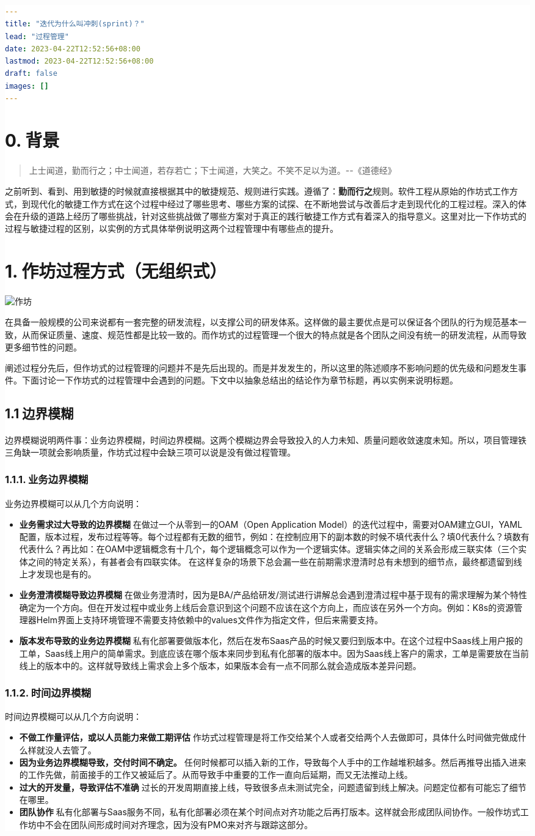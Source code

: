 ```yaml
---
title: "迭代为什么叫冲刺(sprint)？"
lead: "过程管理"
date: 2023-04-22T12:52:56+08:00
lastmod: 2023-04-22T12:52:56+08:00
draft: false
images: []
---
```


# 0. 背景

> 上士闻道，勤而行之；中士闻道，若存若亡；下士闻道，大笑之。不笑不足以为道。--《道德经》

之前听到、看到、用到敏捷的时候就直接根据其中的敏捷规范、规则进行实践。遵循了：**勤而行之**规则。软件工程从原始的作坊式工作方式，到现代化的敏捷工作方式在这个过程中经过了哪些思考、哪些方案的试探、在不断地尝试与改善后才走到现代化的工程过程。深入的体会在升级的道路上经历了哪些挑战，针对这些挑战做了哪些方案对于真正的践行敏捷工作方式有着深入的指导意义。这里对比一下作坊式的过程与敏捷过程的区别，以实例的方式具体举例说明这两个过程管理中有哪些点的提升。

# 1. 作坊过程方式（无组织式）
![作坊](https://upload-images.jianshu.io/upload_images/2454595-280c0f11312b638f.png?imageMogr2/auto-orient/strip%7CimageView2/2/w/1240)

在具备一般规模的公司来说都有一套完整的研发流程，以支撑公司的研发体系。这样做的最主要优点是可以保证各个团队的行为规范基本一致，从而保证质量、速度、规范性都是比较一致的。而作坊式的过程管理一个很大的特点就是各个团队之间没有统一的研发流程，从而导致更多细节性的问题。

阐述过程分先后，但作坊式的过程管理的问题并不是先后出现的。而是并发发生的，所以这里的陈述顺序不影响问题的优先级和问题发生事件。下面讨论一下作坊式的过程管理中会遇到的问题。下文中以抽象总结出的结论作为章节标题，再以实例来说明标题。

## 1.1 边界模糊
边界模糊说明两件事：业务边界模糊，时间边界模糊。这两个模糊边界会导致投入的人力未知、质量问题收敛速度未知。所以，项目管理铁三角缺一项就会影响质量，作坊式过程中会缺三项可以说是没有做过程管理。

### 1.1.1. 业务边界模糊
业务边界模糊可以从几个方向说明：
- **业务需求过大导致的边界模糊**
在做过一个从零到一的OAM（Open Application Model）的迭代过程中，需要对OAM建立GUI，YAML配置，版本过程，发布过程等等。每个过程都有无数的细节，例如：在控制应用下的副本数的时候不填代表什么？填0代表什么？填数有代表什么？再比如：在OAM中逻辑概念有十几个，每个逻辑概念可以作为一个逻辑实体。逻辑实体之间的关系会形成三联实体（三个实体之间的特定关系），有甚者会有四联实体。
在这样复杂的场景下总会漏一些在前期需求澄清时总有未想到的细节点，最终都遗留到线上才发现也是有的。

- **业务澄清模糊导致边界模糊**
在做业务澄清时，因为是BA/产品给研发/测试进行讲解总会遇到澄清过程中基于现有的需求理解为某个特性确定为一个方向。但在开发过程中或业务上线后会意识到这个问题不应该在这个方向上，而应该在另外一个方向。例如：K8s的资源管理器Helm界面上支持环境管理不需要支持依赖中的values文件作为指定文件，但后来需要支持。

- **版本发布导致的业务边界模糊**
私有化部署要做版本化，然后在发布Saas产品的时候又要归到版本中。在这个过程中Saas线上用户报的工单，Saas线上用户的简单需求。到底应该在哪个版本来同步到私有化部署的版本中。因为Saas线上客户的需求，工单是需要放在当前线上的版本中的。这样就导致线上需求会上多个版本，如果版本会有一点不同那么就会造成版本差异问题。

### 1.1.2. 时间边界模糊
时间边界模糊可以从几个方向说明：
- **不做工作量评估，或以人员能力来做工期评估**
作坊式过程管理是将工作交给某个人或者交给两个人去做即可，具体什么时间做完做成什么样就没人去管了。
- **因为业务边界模糊导致，交付时间不确定。**
任何时候都可以插入新的工作，导致每个人手中的工作越堆积越多。然后再推导出插入进来的工作先做，前面接手的工作又被延后了。从而导致手中重要的工作一直向后延期，而又无法推动上线。
- **过大的开发量，导致评估不准确**
过长的开发周期直接上线，导致很多点未测试完全，问题遗留到线上解决。问题定位都有可能忘了细节在哪里。
- **团队协作**
私有化部署与Saas服务不同，私有化部署必须在某个时间点对齐功能之后再打版本。这样就会形成团队间协作。一般作坊式工作坊中不会在团队间形成时间对齐理念，因为没有PMO来对齐与跟踪这部分。
